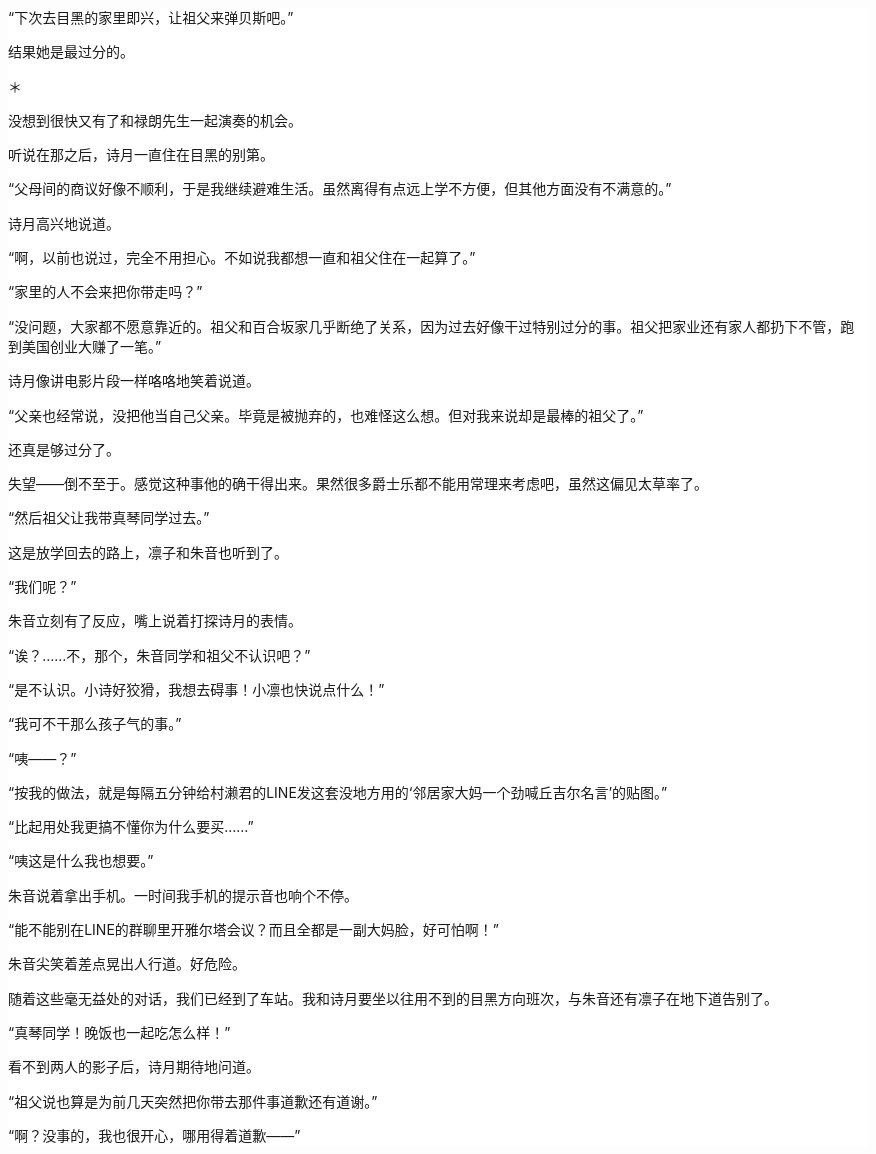 “下次去目黑的家里即兴，让祖父来弹贝斯吧。”

结果她是最过分的。

＊

没想到很快又有了和禄朗先生一起演奏的机会。

听说在那之后，诗月一直住在目黑的别第。

“父母间的商议好像不顺利，于是我继续避难生活。虽然离得有点远上学不方便，但其他方面没有不满意的。”

诗月高兴地说道。

“啊，以前也说过，完全不用担心。不如说我都想一直和祖父住在一起算了。”

“家里的人不会来把你带走吗？”

“没问题，大家都不愿意靠近的。祖父和百合坂家几乎断绝了关系，因为过去好像干过特别过分的事。祖父把家业还有家人都扔下不管，跑到美国创业大赚了一笔。”

诗月像讲电影片段一样咯咯地笑着说道。

“父亲也经常说，没把他当自己父亲。毕竟是被抛弃的，也难怪这么想。但对我来说却是最棒的祖父了。”

还真是够过分了。

失望——倒不至于。感觉这种事他的确干得出来。果然很多爵士乐都不能用常理来考虑吧，虽然这偏见太草率了。

“然后祖父让我带真琴同学过去。”

这是放学回去的路上，凛子和朱音也听到了。

“我们呢？”

朱音立刻有了反应，嘴上说着打探诗月的表情。

“诶？……不，那个，朱音同学和祖父不认识吧？”

“是不认识。小诗好狡猾，我想去碍事！小凛也快说点什么！”

“我可不干那么孩子气的事。”

“咦——？”

“按我的做法，就是每隔五分钟给村濑君的LINE发这套没地方用的‘邻居家大妈一个劲喊丘吉尔名言’的贴图。”

“比起用处我更搞不懂你为什么要买……”

“咦这是什么我也想要。”

朱音说着拿出手机。一时间我手机的提示音也响个不停。

“能不能别在LINE的群聊里开雅尔塔会议？而且全都是一副大妈脸，好可怕啊！”

朱音尖笑着差点晃出人行道。好危险。

随着这些毫无益处的对话，我们已经到了车站。我和诗月要坐以往用不到的目黑方向班次，与朱音还有凛子在地下道告别了。

“真琴同学！晚饭也一起吃怎么样！”

看不到两人的影子后，诗月期待地问道。

“祖父说也算是为前几天突然把你带去那件事道歉还有道谢。”

“啊？没事的，我也很开心，哪用得着道歉——”
